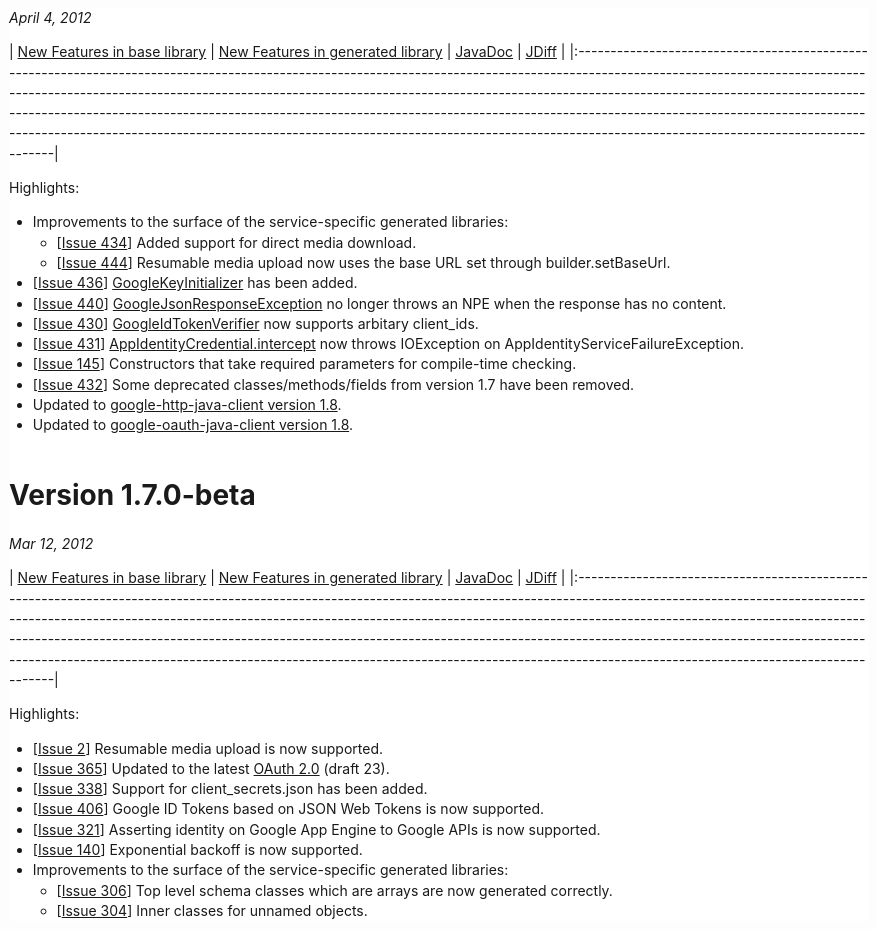 _April 4, 2012_

| [New Features in base library](http://code.google.com/p/google-api-java-client/issues/list?can=1&q=milestone%3DVersion1.8.0+status%3DFixed&colspec=ID+Type+Priority+Summary&x=component&y=milestone&cells=tiles) | [New Features in generated library](http://code.google.com/p/google-api-java-client/issues/list?can=1&q=Milestone%3DCodeGenVersion1.5.0+status%3DFixed&colspec=ID+Type+Priority+Summary) | [JavaDoc](http://javadoc.google-api-java-client.googlecode.com/hg/1.8.0-beta/index.html) | [JDiff](http://javadoc.google-api-java-client.googlecode.com/hg/1.8.0-beta/jdiff/changes.html) |
|:--------------------------------------------------------------------------------------------------------------------------------------------------------------------------------------------------------------------------------------------------------------------------------------------------------------------------------------------------------------------------------------------------------------------------------------------------------------------------------------------------------------------------------------------------------------------------------------------------------|

Highlights:
  * Improvements to the surface of the service-specific generated libraries:
    * [[Issue 434](http://code.google.com/p/google-api-java-client/issues/detail?id=434)] Added support for direct media download.
    * [[Issue 444](http://code.google.com/p/google-api-java-client/issues/detail?id=444)] Resumable media upload now uses the base URL set through builder.setBaseUrl.
  * [[Issue 436](http://code.google.com/p/google-api-java-client/issues/detail?id=436)] [GoogleKeyInitializer](http://javadoc.google-api-java-client.googlecode.com/hg/1.8.0-beta/com/google/api/client/googleapis/services/GoogleKeyInitializer.html) has been added.
  * [[Issue 440](http://code.google.com/p/google-api-java-client/issues/detail?id=440)] [GoogleJsonResponseException](http://javadoc.google-api-java-client.googlecode.com/hg/1.8.0-beta/com/google/api/client/googleapis/json/GoogleJsonResponseException.html) no longer throws an NPE when the response has no content.
  * [[Issue 430](http://code.google.com/p/google-api-java-client/issues/detail?id=430)] [GoogleIdTokenVerifier](http://javadoc.google-api-java-client.googlecode.com/hg/1.8.0-beta/com/google/api/client/googleapis/auth/oauth2/GoogleIdTokenVerifier.html) now supports arbitary client\_ids.
  * [[Issue 431](http://code.google.com/p/google-api-java-client/issues/detail?id=431)] [AppIdentityCredential.intercept](http://javadoc.google-api-java-client.googlecode.com/hg/1.8.0-beta/com/google/api/client/googleapis/extensions/appengine/auth/oauth2/AppIdentityCredential.html#intercept(com.google.api.client.http.HttpRequest)) now throws IOException on AppIdentityServiceFailureException.
  * [[Issue 145](http://code.google.com/p/google-api-java-client/issues/detail?id=145)] Constructors that take required parameters for compile-time checking.
  * [[Issue 432](http://code.google.com/p/google-api-java-client/issues/detail?id=432)] Some deprecated classes/methods/fields from version 1.7 have been removed.
  * Updated to [google-http-java-client version 1.8](http://google-http-java-client.blogspot.com/2012/04/version-183-beta-released.html).
  * Updated to [google-oauth-java-client version 1.8](http://google-oauth-java-client.blogspot.com/2012/04/version-180-beta-released.html).

# Version 1.7.0-beta #

_Mar 12, 2012_

| [New Features in base library](http://code.google.com/p/google-api-java-client/issues/list?can=1&q=milestone%3DVersion1.7.0+status%3DFixed&colspec=ID+Type+Priority+Summary&x=component&y=milestone&cells=tiles) | [New Features in generated library](http://code.google.com/p/google-api-java-client/issues/list?can=1&q=Milestone%3DCodeGenVersion1.4.0+status%3DFixed&colspec=ID+Type+Priority+Summary) | [JavaDoc](http://javadoc.google-api-java-client.googlecode.com/hg/1.7.0-beta/index.html) | [JDiff](http://javadoc.google-api-java-client.googlecode.com/hg/1.7.0-beta/jdiff/changes.html) |
|:--------------------------------------------------------------------------------------------------------------------------------------------------------------------------------------------------------------------------------------------------------------------------------------------------------------------------------------------------------------------------------------------------------------------------------------------------------------------------------------------------------------------------------------------------------------------------------------------------------|

Highlights:
  * [[Issue 2](http://code.google.com/p/google-api-java-client/issues/detail?id=2)] Resumable media upload is now supported.
  * [[Issue 365](http://code.google.com/p/google-api-java-client/issues/detail?id=365)] Updated to the latest [OAuth 2.0](http://code.google.com/p/google-api-java-client/wiki/OAuth2) (draft 23).
  * [[Issue 338](http://code.google.com/p/google-api-java-client/issues/detail?id=338)] Support for client\_secrets.json has been added.
  * [[Issue 406](http://code.google.com/p/google-api-java-client/issues/detail?id=406)] Google ID Tokens based on JSON Web Tokens is now supported.
  * [[Issue 321](http://code.google.com/p/google-api-java-client/issues/detail?id=321)] Asserting identity on Google App Engine to Google APIs is now supported.
  * [[Issue 140](http://code.google.com/p/google-api-java-client/issues/detail?id=140)] Exponential backoff is now supported.
  * Improvements to the surface of the service-specific generated libraries:
    * [[Issue 306](http://code.google.com/p/google-api-java-client/issues/detail?id=306)] Top level schema classes which are arrays are now generated correctly.
    * [[Issue 304](http://code.google.com/p/google-api-java-client/issues/detail?id=304)] Inner classes for unnamed objects.